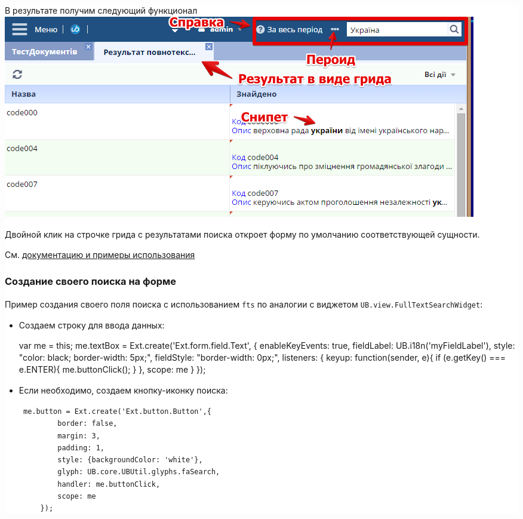 В результате получим следующий функционал
![FTSToolbarWidget](img/FTSToolbarWidget.png)

Двойной клик на строчке грида с результатами поиска откроет форму по умолчанию соответствующей сущности.


См. [документацию и примеры использования](https://unitybase.info/api/adminUI/#!/api/UB.view.FullTextSearchWidget)

### Создание своего поиска на форме
Пример создания своего поля поиска с использованием `fts` по аналогии с виджетом `UB.view.FullTextSearchWidget`:
 - Создаем строку для ввода данных:
	
	var me = this;
	me.textBox = Ext.create('Ext.form.field.Text', {
            enableKeyEvents: true,
            fieldLabel: UB.i18n('myFieldLabel'),
            style: "color: black; border-width: 5px;",
            fieldStyle: "border-width: 0px;",
            listeners: {
                keyup: function(sender, e){
                    if (e.getKey() === e.ENTER){
                        me.buttonClick();
                    }
                },
                scope: me
            }
        });
 
 - Если необходимо, создаем кнопку-иконку поиска:
 
        me.button = Ext.create('Ext.button.Button',{
                border: false,
                margin: 3,
                padding: 1,
                style: {backgroundColor: 'white'},
                glyph: UB.core.UBUtil.glyphs.faSearch,
                handler: me.buttonClick,
                scope: me
            });
		